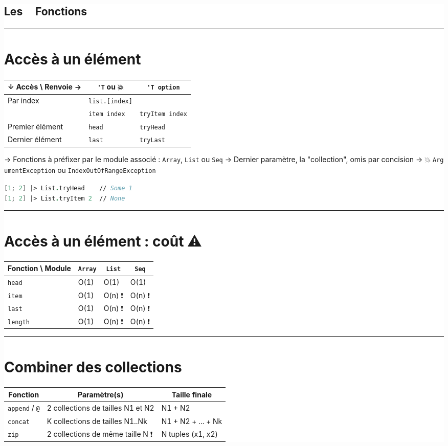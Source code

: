 ## Les     Fonctions

---

# Accès à un élément

| ↓ Accès \ Renvoie → | `'T` ou 💥     | `'T option`     |
|---------------------|----------------|-----------------|
| Par index           | `list.[index]` |                 |
|                     | `item index`   | `tryItem index` |
| Premier élément     | `head`         | `tryHead`       |
| Dernier élément     | `last`         | `tryLast`       |

→ Fonctions à préfixer par le module associé : `Array`, `List` ou `Seq`
→ Dernier paramètre, la "collection", omis par concision
→ 💥 `ArgumentException` ou `IndexOutOfRangeException`

```fs
[1; 2] |> List.tryHead    // Some 1
[1; 2] |> List.tryItem 2  // None
```

---

# Accès à un élément : coût ⚠️

| Fonction \ Module | `Array` | `List` | `Seq`  |
|-------------------|---------|--------|--------|
| `head`            | O(1)    | O(1)   | O(1)   |
| `item`            | O(1)    | O(n) ❗ | O(n) ❗ |
| `last`            | O(1)    | O(n) ❗ | O(n) ❗ |
| `length`          | O(1)    | O(n) ❗ | O(n) ❗ |

---

# Combiner des collections

| Fonction       | Paramètre(s)                      | Taille finale      |
|----------------|-----------------------------------|--------------------|
| `append` / `@` | 2 collections de tailles N1 et N2 | N1 + N2            |
| `concat`       | K collections de tailles N1..Nk   | N1 + N2 + ... + Nk |
| `zip`          | 2 collections de même taille N ❗  | N tuples (x1, x2)  |
